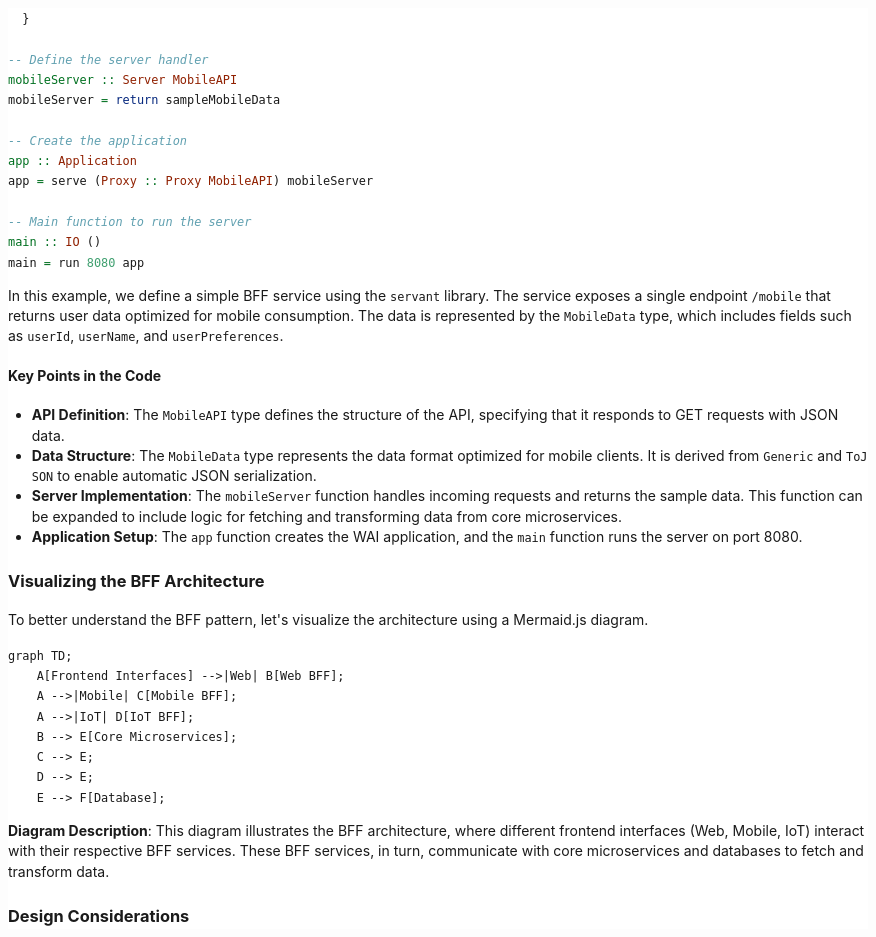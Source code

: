 ```haskell
  }

-- Define the server handler
mobileServer :: Server MobileAPI
mobileServer = return sampleMobileData

-- Create the application
app :: Application
app = serve (Proxy :: Proxy MobileAPI) mobileServer

-- Main function to run the server
main :: IO ()
main = run 8080 app
```

In this example, we define a simple BFF service using the `servant` library. The service exposes a single endpoint `/mobile` that returns user data optimized for mobile consumption. The data is represented by the `MobileData` type, which includes fields such as `userId`, `userName`, and `userPreferences`.

#### Key Points in the Code

- **API Definition**: The `MobileAPI` type defines the structure of the API, specifying that it responds to GET requests with JSON data.
- **Data Structure**: The `MobileData` type represents the data format optimized for mobile clients. It is derived from `Generic` and `ToJSON` to enable automatic JSON serialization.
- **Server Implementation**: The `mobileServer` function handles incoming requests and returns the sample data. This function can be expanded to include logic for fetching and transforming data from core microservices.
- **Application Setup**: The `app` function creates the WAI application, and the `main` function runs the server on port 8080.

### Visualizing the BFF Architecture

To better understand the BFF pattern, let's visualize the architecture using a Mermaid.js diagram.

```mermaid
graph TD;
    A[Frontend Interfaces] -->|Web| B[Web BFF];
    A -->|Mobile| C[Mobile BFF];
    A -->|IoT| D[IoT BFF];
    B --> E[Core Microservices];
    C --> E;
    D --> E;
    E --> F[Database];
```

**Diagram Description**: This diagram illustrates the BFF architecture, where different frontend interfaces (Web, Mobile, IoT) interact with their respective BFF services. These BFF services, in turn, communicate with core microservices and databases to fetch and transform data.

### Design Considerations
